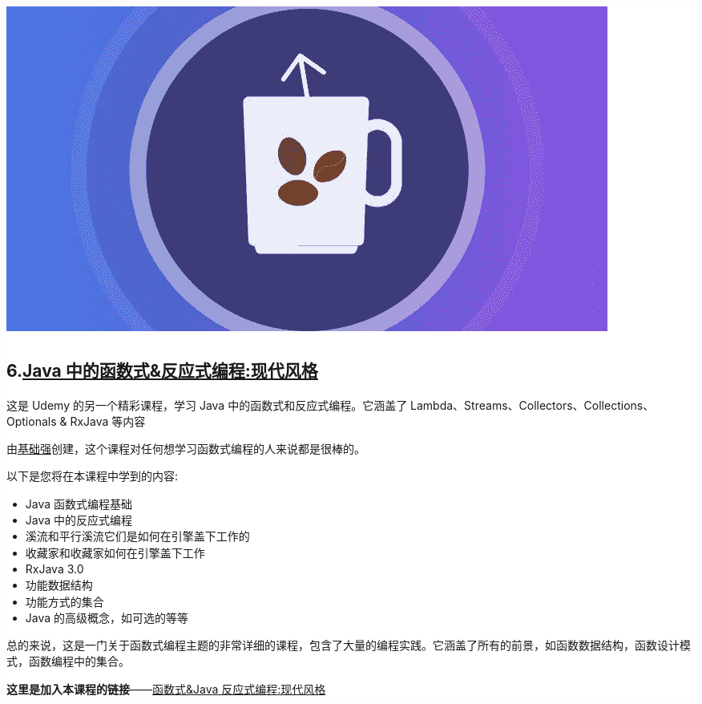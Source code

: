 [![](img/3cafb4a6f76bf5ae307ba5b945d983a8.png)](https://click.linksynergy.com/deeplink?id=JVFxdTr9V80&mid=39197&murl=https%3A%2F%2Fwww.udemy.com%2Fcourse%2Fjava-streams%2F)

## 6.[Java 中的函数式&反应式编程:现代风格](https://click.linksynergy.com/deeplink?id=CuIbQrBnhiw&mid=39197&murl=https%3A%2F%2Fwww.udemy.com%2Fcourse%2Ffunctional-programming-and-reactive-programming-in-java%2F)

这是 Udemy 的另一个精彩课程，学习 Java 中的函数式和反应式编程。它涵盖了 Lambda、Streams、Collectors、Collections、Optionals & RxJava 等内容

由[基础强](https://click.linksynergy.com/deeplink?id=CuIbQrBnhiw&mid=39197&murl=https%3A%2F%2Fwww.udemy.com%2Fcourse%2Ffunctional-programming-and-reactive-programming-in-java%2F)创建，这个课程对任何想学习函数式编程的人来说都是很棒的。

以下是您将在本课程中学到的内容:

*   Java 函数式编程基础
*   Java 中的反应式编程
*   溪流和平行溪流它们是如何在引擎盖下工作的
*   收藏家和收藏家如何在引擎盖下工作
*   RxJava 3.0
*   功能数据结构
*   功能方式的集合
*   Java 的高级概念，如可选的等等

总的来说，这是一门关于函数式编程主题的非常详细的课程，包含了大量的编程实践。它涵盖了所有的前景，如函数数据结构，函数设计模式，函数编程中的集合。

**这里是加入本课程的链接**——[函数式&Java 反应式编程:现代风格](https://click.linksynergy.com/deeplink?id=CuIbQrBnhiw&mid=39197&murl=https%3A%2F%2Fwww.udemy.com%2Fcourse%2Ffunctional-programming-and-reactive-programming-in-java%2F)
